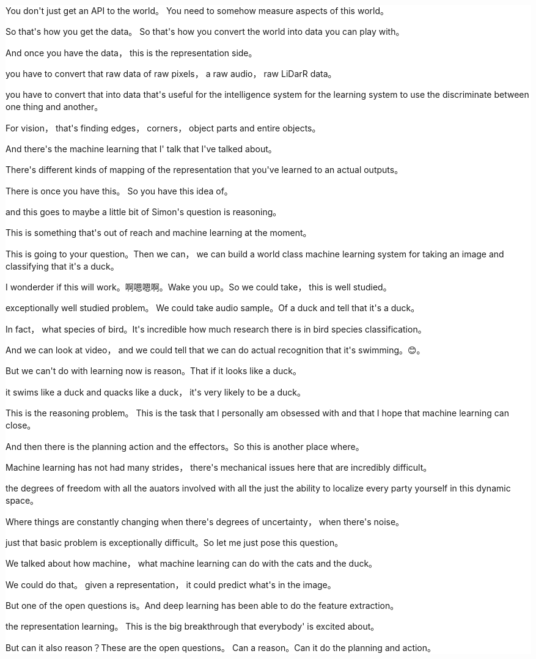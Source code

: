  You don't just get an API to the world。 You need to somehow measure aspects of this world。

So that's how you get the data。 So that's how you convert the world into data you can play with。

 And once you have the data， this is the representation side。

 you have to convert that raw data of raw pixels， a raw audio， raw LiDarR data。

 you have to convert that into data that's useful for the intelligence system for the learning system to use the discriminate between one thing and another。

For vision， that's finding edges， corners， object parts and entire objects。

 And there's the machine learning that I' talk that I've talked about。

There's different kinds of mapping of the representation that you've learned to an actual outputs。

There is once you have this。 So you have this idea of。

 and this goes to maybe a little bit of Simon's question is reasoning。

 This is something that's out of reach and machine learning at the moment。

 This is going to your question。Then we can， we can build a world class machine learning system for taking an image and classifying that it's a duck。

I wonderder if this will work。啊嗯嗯啊。Wake you up。So we could take， this is well studied。

 exceptionally well studied problem。 We could take audio sample。Of a duck and tell that it's a duck。

In fact， what species of bird。It's incredible how much research there is in bird species classification。

 And we can look at video， and we could tell that we can do actual recognition that it's swimming。😊。

But we can't do with learning now is reason。That if it looks like a duck。

 it swims like a duck and quacks like a duck， it's very likely to be a duck。

This is the reasoning problem。 This is the task that I personally am obsessed with and that I hope that machine learning can close。

And then there is the planning action and the effectors。So this is another place where。

Machine learning has not had many strides， there's mechanical issues here that are incredibly difficult。

 the degrees of freedom with all the auators involved with all the just the ability to localize every party yourself in this dynamic space。

Where things are constantly changing when there's degrees of uncertainty， when there's noise。

 just that basic problem is exceptionally difficult。So let me just pose this question。

 We talked about how machine， what machine learning can do with the cats and the duck。

We could do that。 given a representation， it could predict what's in the image。

But one of the open questions is。And deep learning has been able to do the feature extraction。

 the representation learning。 This is the big breakthrough that everybody' is excited about。

But can it also reason？These are the open questions。 Can a reason。Can it do the planning and action。
